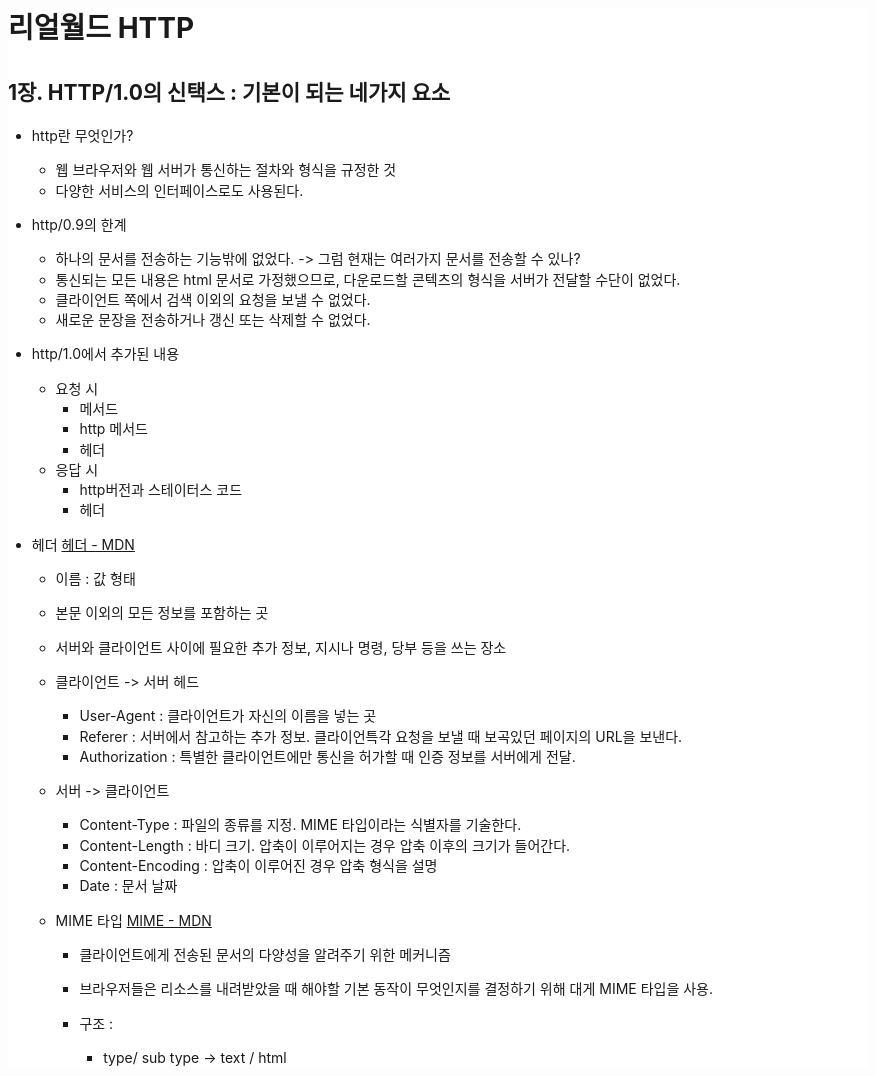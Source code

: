 

# 리얼월드 HTTP

## 1장. HTTP/1.0의 신택스 : 기본이 되는 네가지 요소 

* http란 무엇인가? 

  * 웹 브라우저와 웹 서버가 통신하는 절차와 형식을 규정한 것
  * 다양한 서비스의 인터페이스로도 사용된다.

* http/0.9의 한계 

  * 하나의 문서를 전송하는 기능밖에 없었다. -> 그럼 현재는 여러가지 문서를 전송할 수 있나?
  * 통신되는 모든 내용은 html 문서로 가정했으므로, 다운로드할 콘텍츠의 형식을 서버가 전달할 수단이 없었다.
  * 클라이언트 쪽에서 검색 이외의 요청을 보낼 수 없었다. 
  * 새로운 문장을 전송하거나 갱신 또는 삭제할 수 없었다.

* http/1.0에서 추가된 내용

  * 요청 시 
    * 메서드 
    * http 메서드 
    * 헤더 
  * 응답 시 
    * http버전과 스테이터스 코드 
    * 헤더 

* 헤더 [헤더 - MDN](https://developer.mozilla.org/ko/docs/Web/HTTP/Headers)

  * 이름 : 값 형태 

  * 본문 이외의 모든 정보를 포함하는 곳 

  * 서버와 클라이언트 사이에 필요한 추가 정보, 지시나 명령, 당부 등을 쓰는 장소 

  * 클라이언트 -> 서버 헤드

    * User-Agent : 클라이언트가 자신의 이름을 넣는 곳 
    * Referer : 서버에서 참고하는 추가 정보. 클라이언특각 요청을 보낼 때 보곡있던 페이지의 URL을 보낸다.
    * Authorization : 특별한 클라이언트에만 통신을 허가할 때 인증 정보를 서버에게 전달. 

  * 서버 -> 클라이언트 

    * Content-Type : 파일의 종류를 지정. MIME 타입이라는 식별자를 기술한다.
    * Content-Length : 바디 크기. 압축이 이루어지는 경우 압축 이후의 크기가 들어간다.
    * Content-Encoding : 압축이 이루어진 경우 압축 형식을 설명
    * Date : 문서 날짜

  * MIME 타입 [MIME - MDN](https://developer.mozilla.org/ko/docs/Web/HTTP/Basics_of_HTTP/MIME_types)

    * 클라이언트에게 전송된 문서의 다양성을 알려주기 위한 메커니즘

    * 브라우저들은 리소스를 내려받았을 때 해야할 기본 동작이 무엇인지를 결정하기 위해 대게 MIME 타입을 사용.

    * 구조 :

      * type/ sub type -> text / html 
